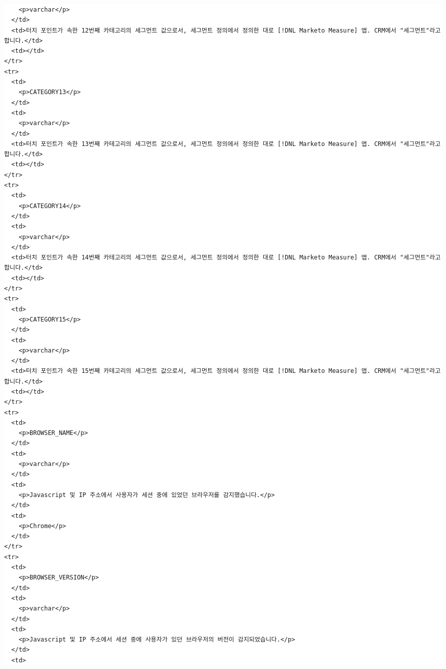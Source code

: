         <p>varchar</p>
      </td>
      <td>터치 포인트가 속한 12번째 카테고리의 세그먼트 값으로서, 세그먼트 정의에서 정의한 대로 [!DNL Marketo Measure] 앱. CRM에서 "세그먼트"라고 합니다.</td>
      <td></td>
    </tr>
    <tr>
      <td>
        <p>CATEGORY13</p>
      </td>
      <td>
        <p>varchar</p>
      </td>
      <td>터치 포인트가 속한 13번째 카테고리의 세그먼트 값으로서, 세그먼트 정의에서 정의한 대로 [!DNL Marketo Measure] 앱. CRM에서 "세그먼트"라고 합니다.</td>
      <td></td>
    </tr>
    <tr>
      <td>
        <p>CATEGORY14</p>
      </td>
      <td>
        <p>varchar</p>
      </td>
      <td>터치 포인트가 속한 14번째 카테고리의 세그먼트 값으로서, 세그먼트 정의에서 정의한 대로 [!DNL Marketo Measure] 앱. CRM에서 "세그먼트"라고 합니다.</td>
      <td></td>
    </tr>
    <tr>
      <td>
        <p>CATEGORY15</p>
      </td>
      <td>
        <p>varchar</p>
      </td>
      <td>터치 포인트가 속한 15번째 카테고리의 세그먼트 값으로서, 세그먼트 정의에서 정의한 대로 [!DNL Marketo Measure] 앱. CRM에서 "세그먼트"라고 합니다.</td>
      <td></td>
    </tr>
    <tr>
      <td>
        <p>BROWSER_NAME</p>
      </td>
      <td>
        <p>varchar</p>
      </td>
      <td>
        <p>Javascript 및 IP 주소에서 사용자가 세션 중에 있었던 브라우저를 감지했습니다.</p>
      </td>
      <td>
        <p>Chrome</p>
      </td>
    </tr>
    <tr>
      <td>
        <p>BROWSER_VERSION</p>
      </td>
      <td>
        <p>varchar</p>
      </td>
      <td>
        <p>Javascript 및 IP 주소에서 세션 중에 사용자가 있던 브라우저의 버전이 감지되었습니다.</p>
      </td>
      <td>